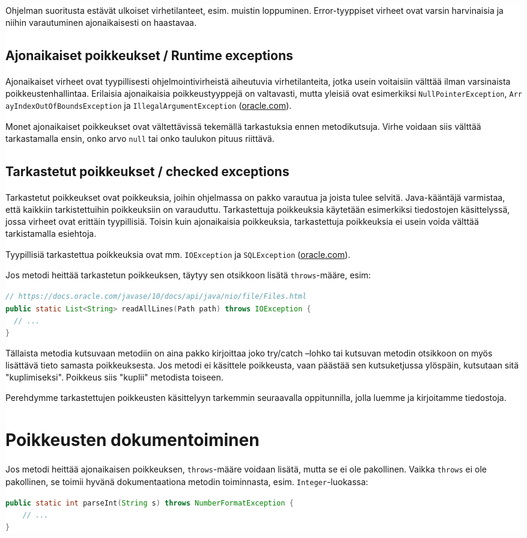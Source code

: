Ohjelman suoritusta estävät ulkoiset virhetilanteet, esim. muistin loppuminen. Error-tyyppiset virheet ovat varsin harvinaisia ja niihin varautuminen ajonaikaisesti on haastavaa.


## Ajonaikaiset poikkeukset / Runtime exceptions

Ajonaikaiset virheet ovat tyypillisesti ohjelmointivirheistä aiheutuvia virhetilanteita, jotka usein voitaisiin välttää ilman varsinaista poikkeustenhallintaa. Erilaisia ajonaikaisia poikkeustyyppejä on valtavasti, mutta yleisiä ovat esimerkiksi `NullPointerException`, `ArrayIndexOutOfBoundsException` ja `IllegalArgumentException` ([oracle.com](https://docs.oracle.com/en/java/javase/11/docs/api/java.base/java/lang/RuntimeException.html)).

Monet ajonaikaiset poikkeukset ovat vältettävissä tekemällä tarkastuksia ennen metodikutsuja. Virhe voidaan siis välttää tarkastamalla ensin, onko arvo `null` tai onko taulukon pituus riittävä.


## Tarkastetut poikkeukset / checked exceptions

Tarkastetut poikkeukset ovat poikkeuksia, joihin ohjelmassa on pakko varautua ja joista tulee selvitä. Java-kääntäjä varmistaa, että kaikkiin tarkistettuihin poikkeuksiin on varauduttu. Tarkastettuja poikkeuksia käytetään esimerkiksi tiedostojen käsittelyssä, jossa virheet ovat erittäin tyypillisiä. Toisin kuin ajonaikaisia poikkeuksia, tarkastettuja poikkeuksia ei usein voida välttää tarkistamalla esiehtoja.

Tyypillisiä tarkastettua poikkeuksia ovat mm. `IOException` ja `SQLException` ([oracle.com](https://docs.oracle.com/en/java/javase/11/docs/api/java.base/java/lang/Exception.html)).

Jos metodi heittää tarkastetun poikkeuksen, täytyy sen otsikkoon lisätä `throws`-määre, esim:

```java
// https://docs.oracle.com/javase/10/docs/api/java/nio/file/Files.html
public static List<String> readAllLines​(Path path) throws IOException {
  // ...
}
```

Tällaista metodia kutsuvaan metodiin on aina pakko kirjoittaa joko try/catch –lohko tai kutsuvan metodin otsikkoon on myös lisättävä tieto samasta poikkeuksesta. Jos metodi ei käsittele poikkeusta, vaan päästää sen kutsuketjussa ylöspäin, kutsutaan sitä "kuplimiseksi". Poikkeus siis "kuplii" metodista toiseen.

Perehdymme tarkastettujen poikkeusten käsittelyyn tarkemmin seuraavalla oppitunnilla, jolla luemme ja kirjoitamme tiedostoja.


# Poikkeusten dokumentoiminen

Jos metodi heittää ajonaikaisen poikkeuksen, `throws`-määre voidaan lisätä, mutta se ei ole pakollinen. Vaikka `throws` ei ole pakollinen, se toimii hyvänä dokumentaationa metodin toiminnasta, esim. `Integer`-luokassa:

```java
public static int parseInt​(String s) throws NumberFormatException {
    // ...
}
```
